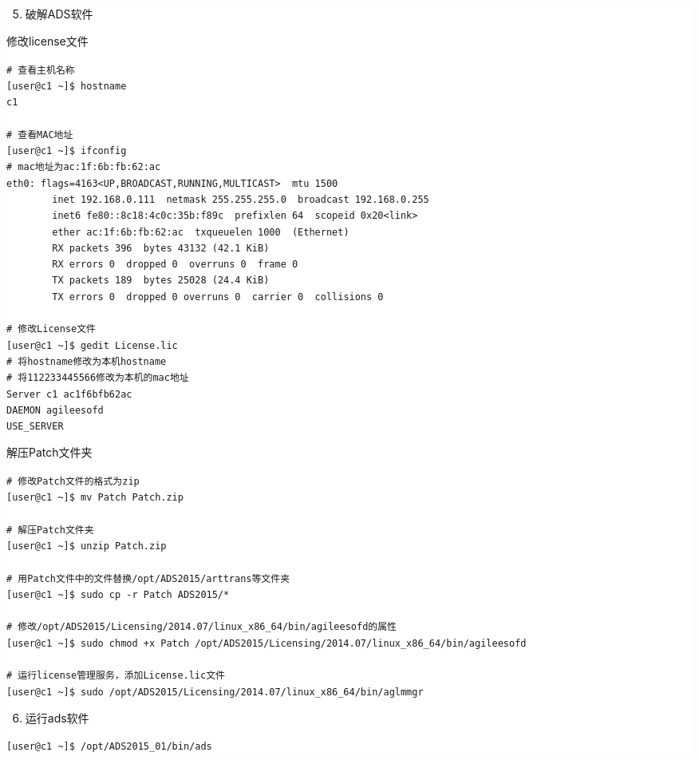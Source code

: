 5. 破解ADS软件

修改license文件

```shell
# 查看主机名称
[user@c1 ~]$ hostname
c1

# 查看MAC地址
[user@c1 ~]$ ifconfig
# mac地址为ac:1f:6b:fb:62:ac
eth0: flags=4163<UP,BROADCAST,RUNNING,MULTICAST>  mtu 1500
        inet 192.168.0.111  netmask 255.255.255.0  broadcast 192.168.0.255
        inet6 fe80::8c18:4c0c:35b:f89c  prefixlen 64  scopeid 0x20<link>
        ether ac:1f:6b:fb:62:ac  txqueuelen 1000  (Ethernet)
        RX packets 396  bytes 43132 (42.1 KiB)
        RX errors 0  dropped 0  overruns 0  frame 0
        TX packets 189  bytes 25028 (24.4 KiB)
        TX errors 0  dropped 0 overruns 0  carrier 0  collisions 0

# 修改License文件
[user@c1 ~]$ gedit License.lic
# 将hostname修改为本机hostname
# 将112233445566修改为本机的mac地址
Server c1 ac1f6bfb62ac
DAEMON agileesofd
USE_SERVER
```

解压Patch文件夹

```shell
# 修改Patch文件的格式为zip
[user@c1 ~]$ mv Patch Patch.zip

# 解压Patch文件夹
[user@c1 ~]$ unzip Patch.zip

# 用Patch文件中的文件替换/opt/ADS2015/arttrans等文件夹
[user@c1 ~]$ sudo cp -r Patch ADS2015/*

# 修改/opt/ADS2015/Licensing/2014.07/linux_x86_64/bin/agileesofd的属性
[user@c1 ~]$ sudo chmod +x Patch /opt/ADS2015/Licensing/2014.07/linux_x86_64/bin/agileesofd

# 运行license管理服务，添加License.lic文件
[user@c1 ~]$ sudo /opt/ADS2015/Licensing/2014.07/linux_x86_64/bin/aglmmgr
```

6. 运行ads软件

```shell
[user@c1 ~]$ /opt/ADS2015_01/bin/ads
```
